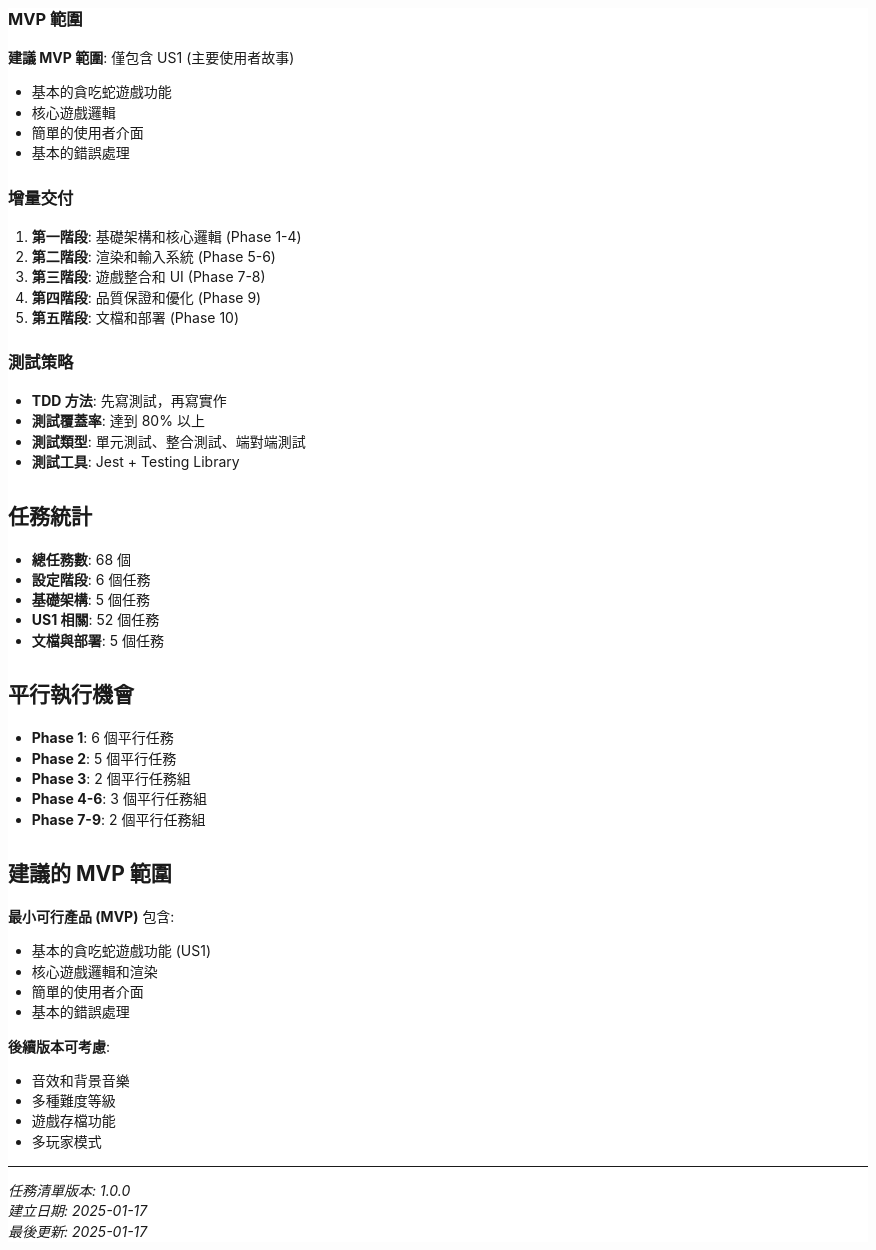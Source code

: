 ### MVP 範圍
**建議 MVP 範圍**: 僅包含 US1 (主要使用者故事)
- 基本的貪吃蛇遊戲功能
- 核心遊戲邏輯
- 簡單的使用者介面
- 基本的錯誤處理

### 增量交付
1. **第一階段**: 基礎架構和核心邏輯 (Phase 1-4)
2. **第二階段**: 渲染和輸入系統 (Phase 5-6)
3. **第三階段**: 遊戲整合和 UI (Phase 7-8)
4. **第四階段**: 品質保證和優化 (Phase 9)
5. **第五階段**: 文檔和部署 (Phase 10)

### 測試策略
- **TDD 方法**: 先寫測試，再寫實作
- **測試覆蓋率**: 達到 80% 以上
- **測試類型**: 單元測試、整合測試、端對端測試
- **測試工具**: Jest + Testing Library

## 任務統計

- **總任務數**: 68 個
- **設定階段**: 6 個任務
- **基礎架構**: 5 個任務
- **US1 相關**: 52 個任務
- **文檔與部署**: 5 個任務

## 平行執行機會

- **Phase 1**: 6 個平行任務
- **Phase 2**: 5 個平行任務
- **Phase 3**: 2 個平行任務組
- **Phase 4-6**: 3 個平行任務組
- **Phase 7-9**: 2 個平行任務組

## 建議的 MVP 範圍

**最小可行產品 (MVP)** 包含:
- 基本的貪吃蛇遊戲功能 (US1)
- 核心遊戲邏輯和渲染
- 簡單的使用者介面
- 基本的錯誤處理

**後續版本可考慮**:
- 音效和背景音樂
- 多種難度等級
- 遊戲存檔功能
- 多玩家模式

---

*任務清單版本: 1.0.0*  
*建立日期: 2025-01-17*  
*最後更新: 2025-01-17*
